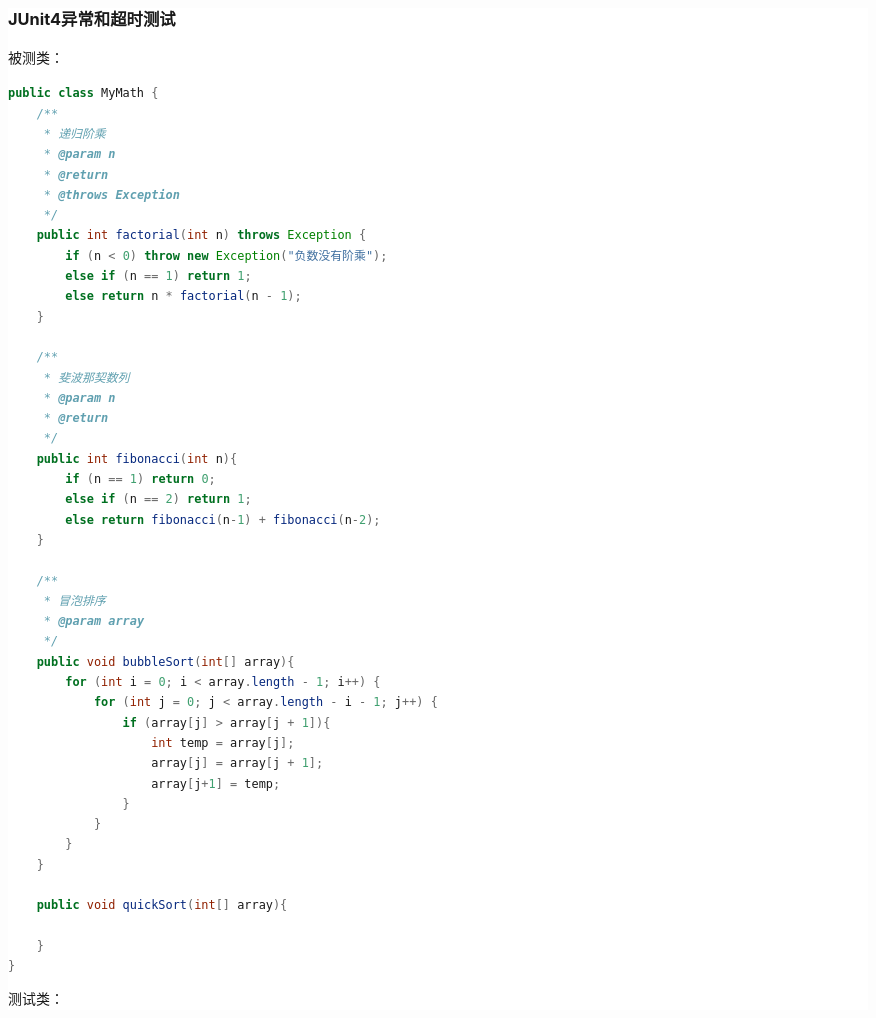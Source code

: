 ### JUnit4异常和超时测试

被测类：

```java
public class MyMath {
    /**
     * 递归阶乘
     * @param n
     * @return
     * @throws Exception
     */
    public int factorial(int n) throws Exception {
        if (n < 0) throw new Exception("负数没有阶乘");
        else if (n == 1) return 1;
        else return n * factorial(n - 1);
    }

    /**
     * 斐波那契数列
     * @param n
     * @return
     */
    public int fibonacci(int n){
        if (n == 1) return 0;
        else if (n == 2) return 1;
        else return fibonacci(n-1) + fibonacci(n-2);
    }

    /**
     * 冒泡排序
     * @param array
     */
    public void bubbleSort(int[] array){
        for (int i = 0; i < array.length - 1; i++) {
            for (int j = 0; j < array.length - i - 1; j++) {
                if (array[j] > array[j + 1]){
                    int temp = array[j];
                    array[j] = array[j + 1];
                    array[j+1] = temp;
                }
            }
        }
    }

    public void quickSort(int[] array){

    }
}
```


测试类：
